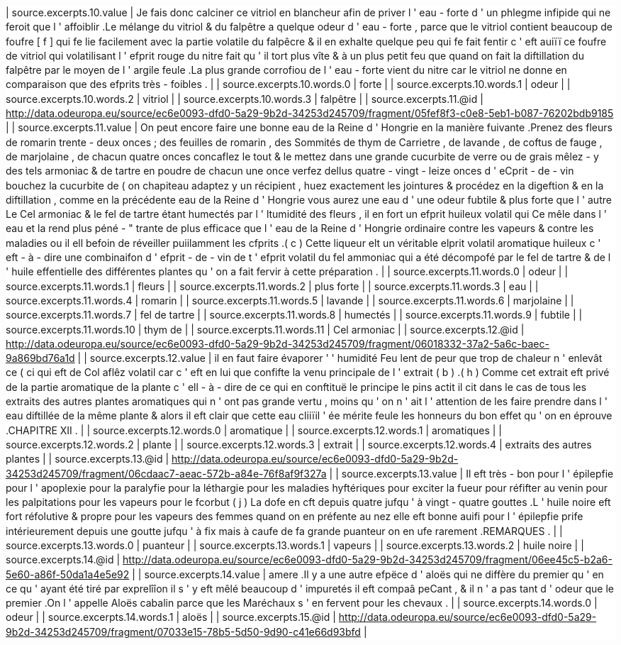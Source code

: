 | source.excerpts.10.value | Je fais donc calciner ce vitriol en blancheur afin de priver l ' eau - forte d ' un phlegme infipide qui ne feroit que l ' affoiblir .Le mélange du vitriol & du falpêtre a quelque odeur d ' eau - forte , parce que le vitriol contient beaucoup de foufre [ f ] qui fe lie facilement avec la partie volatile du falpêcre & il en exhalte quelque peu qui fe fait fentir c ' eft auiïï ce foufre de vitriol qui volatilisant l ' efprit rouge du nitre fait qu ' il tort plus vîte & à un plus petit feu que quand on fait la diftillation du falpêtre par le moyen de l ' argile feule .La plus grande corrofiou de l ' eau - forte vient du nitre car le vitriol ne donne en comparaison que des efprits très - foibles . |
| source.excerpts.10.words.0 | forte |
| source.excerpts.10.words.1 | odeur |
| source.excerpts.10.words.2 | vitriol |
| source.excerpts.10.words.3 | falpêtre |
| source.excerpts.11.@id | http://data.odeuropa.eu/source/ec6e0093-dfd0-5a29-9b2d-34253d245709/fragment/05fef8f3-c0e8-5eb1-b087-76202bdb9185 |
| source.excerpts.11.value | On peut encore faire une bonne eau de la Reine d ' Hongrie en la manière fuivante .Prenez des fleurs de romarin trente - deux onces ; des feuilles de romarin , des Sommités de thym de Carrietre , de lavande , de coftus de fauge , de marjolaine , de chacun quatre onces concaflez le tout & le mettez dans une grande cucurbite de verre ou de grais mêlez - y des tels armoniac & de tartre en poudre de chacun une once verfez dellus quatre - vingt - leize onces d ' eCprit - de - vin bouchez la cucurbite de ( on chapiteau adaptez y un récipient , huez exactement les jointures & procédez en la digeftion & en la diftillation , comme en la précédente eau de la Reine d ' Hongrie vous aurez une eau d ' une odeur fubtile & plus forte que l ' autre Le Cel armoniac & le fel de tartre étant humectés par l ' ltumidité des fleurs , il en fort un efprit huileux volatil qui Ce mêle dans l ' eau et la rend plus péné - " trante de plus efficace que l ' eau de la Reine d ' Hongrie ordinaire contre les vapeurs & contre les maladies ou il ell befoin de réveiller puiilamment les cfprits .( c ) Cette liqueur elt un véritable elprit volatil aromatique huileux c ' eft - à - dire une combinaifon d ' efprit - de - vin de t ' efprit volatil du fel ammoniac qui a été décompofé par le fel de tartre & de l ' huile effentielle des différentes plantes qu ' on a fait fervir à cette préparation . |
| source.excerpts.11.words.0 | odeur |
| source.excerpts.11.words.1 | fleurs |
| source.excerpts.11.words.2 | plus forte |
| source.excerpts.11.words.3 | eau |
| source.excerpts.11.words.4 | romarin |
| source.excerpts.11.words.5 | lavande |
| source.excerpts.11.words.6 | marjolaine |
| source.excerpts.11.words.7 | fel de tartre |
| source.excerpts.11.words.8 | humectés |
| source.excerpts.11.words.9 | fubtile |
| source.excerpts.11.words.10 | thym de |
| source.excerpts.11.words.11 | Cel armoniac |
| source.excerpts.12.@id | http://data.odeuropa.eu/source/ec6e0093-dfd0-5a29-9b2d-34253d245709/fragment/06018332-37a2-5a6c-baec-9a869bd76a1d |
| source.excerpts.12.value | il en faut faire évaporer ' ' humidité Feu lent de peur que trop de chaleur n ' enlevât ce ( ci qui eft de Col aflêz volatil car c ' eft en lui que confifte la venu principale de l ' extrait ( b ) .( h ) Comme cet extrait eft privé de la partie aromatique de la plante c ' ell - à - dire de ce qui en conftituë le principe le pins actit il cit dans le cas de tous les extraits des autres plantes aromatiques qui n ' ont pas grande vertu , moins qu ' on n ' ait l ' attention de les faire prendre dans l ' eau diftillée de la même plante & alors il eft clair que cette eau cliiïil ' ée mérite feule les honneurs du bon effet qu ' on en éprouve .CHAPITRE XII . |
| source.excerpts.12.words.0 | aromatique |
| source.excerpts.12.words.1 | aromatiques |
| source.excerpts.12.words.2 | plante |
| source.excerpts.12.words.3 | extrait |
| source.excerpts.12.words.4 | extraits des autres plantes |
| source.excerpts.13.@id | http://data.odeuropa.eu/source/ec6e0093-dfd0-5a29-9b2d-34253d245709/fragment/06cdaac7-aeac-572b-a84e-76f8af9f327a |
| source.excerpts.13.value | Il eft très - bon pour l ' épilepfie pour l ' apoplexie pour la paralyfie pour la léthargie pour les maladies hyftériques pour exciter la fueur pour réfifter au venin pour les palpitations pour les vapeurs pour le fcorbut ( j ) La dofe en cft depuis quatre jufqu ' à vingt - quatre gouttes .L ' huile noire eft fort réfolutive & propre pour les vapeurs des femmes quand on en préfente au nez elle eft bonne auifi pour l ' épilepfie prife intérieurement depuis une goutte jufqu ' à fix mais à caufe de fa grande puanteur on en ufe rarement .REMARQUES . |
| source.excerpts.13.words.0 | puanteur |
| source.excerpts.13.words.1 | vapeurs |
| source.excerpts.13.words.2 | huile noire |
| source.excerpts.14.@id | http://data.odeuropa.eu/source/ec6e0093-dfd0-5a29-9b2d-34253d245709/fragment/06ee45c5-b2a6-5e60-a86f-50da1a4e5e92 |
| source.excerpts.14.value | amere .Il y a une autre efpëce d ' aloës qui ne diffère du premier qu ' en ce qu ' ayant été tiré par exprelîîon il s ' y eft mêlé beaucoup d ' impuretés il eft compaâ peCant , & il n ' a pas tant d ' odeur que le premier .On l ' appelle Aloës cabalin parce que les Maréchaux s ' en fervent pour les chevaux . |
| source.excerpts.14.words.0 | odeur |
| source.excerpts.14.words.1 | aloës |
| source.excerpts.15.@id | http://data.odeuropa.eu/source/ec6e0093-dfd0-5a29-9b2d-34253d245709/fragment/07033e15-78b5-5d50-9d90-c41e66d93bfd |